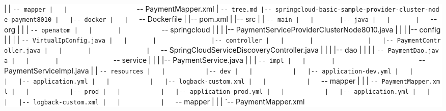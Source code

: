 |   |               `-- mapper
|   |                   `-- PaymentMapper.xml
|   `-- tree.md
|-- springcloud-basic-sample-provider-cluster-node-payment8010
|   |-- docker
|   |   `-- Dockerfile
|   |-- pom.xml
|   |-- src
|   |   `-- main
|   |       |-- java
|   |       |   `-- org
|   |       |       `-- openatom
|   |       |           `-- springcloud
|   |       |               |-- PaymentServiceProviderClusterNode8010.java
|   |       |               |-- config
|   |       |               |   `-- VirtualIpConfig.java
|   |       |               |-- controller
|   |       |               |   |-- PaymentController.java
|   |       |               |   `-- SpringCloudServiceDiscoveryController.java
|   |       |               |-- dao
|   |       |               |   `-- PaymentDao.java
|   |       |               `-- service
|   |       |                   |-- PaymentService.java
|   |       |                   `-- impl
|   |       |                       `-- PaymentServiceImpl.java
|   |       `-- resources
|   |           |-- dev
|   |           |   |-- application-dev.yml
|   |           |   |-- application.yml
|   |           |   |-- logback-custom.xml
|   |           |   `-- mapper
|   |           |       `-- PaymentMapper.xml
|   |           |-- prod
|   |           |   |-- application-prod.yml
|   |           |   |-- application.yml
|   |           |   |-- logback-custom.xml
|   |           |   `-- mapper
|   |           |       `-- PaymentMapper.xml
